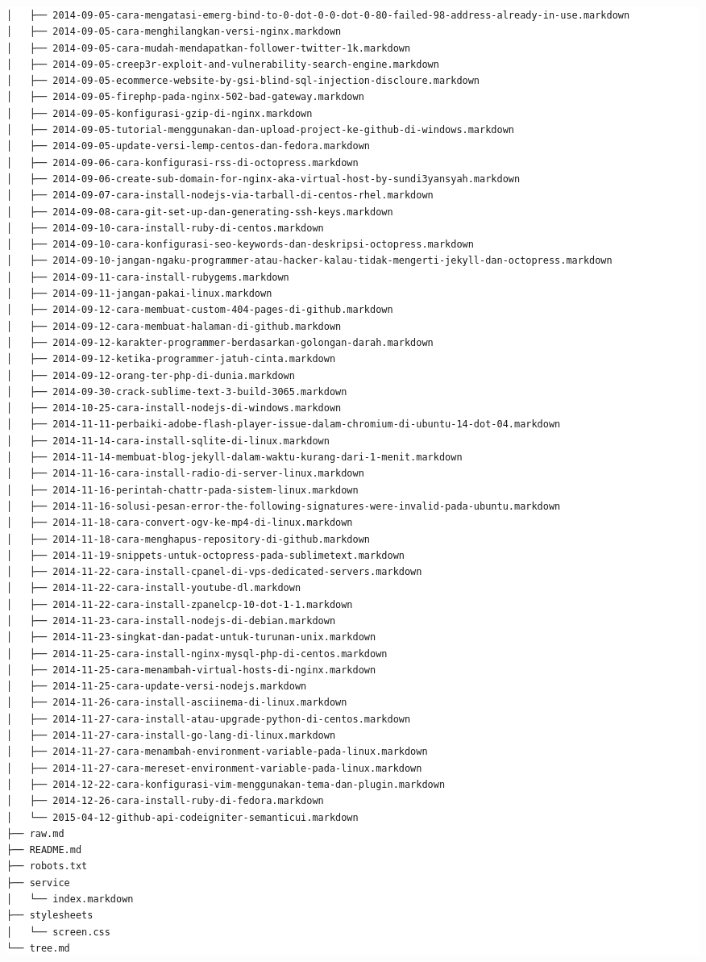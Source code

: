     │   ├── 2014-09-05-cara-mengatasi-emerg-bind-to-0-dot-0-0-dot-0-80-failed-98-address-already-in-use.markdown
    │   ├── 2014-09-05-cara-menghilangkan-versi-nginx.markdown
    │   ├── 2014-09-05-cara-mudah-mendapatkan-follower-twitter-1k.markdown
    │   ├── 2014-09-05-creep3r-exploit-and-vulnerability-search-engine.markdown
    │   ├── 2014-09-05-ecommerce-website-by-gsi-blind-sql-injection-discloure.markdown
    │   ├── 2014-09-05-firephp-pada-nginx-502-bad-gateway.markdown
    │   ├── 2014-09-05-konfigurasi-gzip-di-nginx.markdown
    │   ├── 2014-09-05-tutorial-menggunakan-dan-upload-project-ke-github-di-windows.markdown
    │   ├── 2014-09-05-update-versi-lemp-centos-dan-fedora.markdown
    │   ├── 2014-09-06-cara-konfigurasi-rss-di-octopress.markdown
    │   ├── 2014-09-06-create-sub-domain-for-nginx-aka-virtual-host-by-sundi3yansyah.markdown
    │   ├── 2014-09-07-cara-install-nodejs-via-tarball-di-centos-rhel.markdown
    │   ├── 2014-09-08-cara-git-set-up-dan-generating-ssh-keys.markdown
    │   ├── 2014-09-10-cara-install-ruby-di-centos.markdown
    │   ├── 2014-09-10-cara-konfigurasi-seo-keywords-dan-deskripsi-octopress.markdown
    │   ├── 2014-09-10-jangan-ngaku-programmer-atau-hacker-kalau-tidak-mengerti-jekyll-dan-octopress.markdown
    │   ├── 2014-09-11-cara-install-rubygems.markdown
    │   ├── 2014-09-11-jangan-pakai-linux.markdown
    │   ├── 2014-09-12-cara-membuat-custom-404-pages-di-github.markdown
    │   ├── 2014-09-12-cara-membuat-halaman-di-github.markdown
    │   ├── 2014-09-12-karakter-programmer-berdasarkan-golongan-darah.markdown
    │   ├── 2014-09-12-ketika-programmer-jatuh-cinta.markdown
    │   ├── 2014-09-12-orang-ter-php-di-dunia.markdown
    │   ├── 2014-09-30-crack-sublime-text-3-build-3065.markdown
    │   ├── 2014-10-25-cara-install-nodejs-di-windows.markdown
    │   ├── 2014-11-11-perbaiki-adobe-flash-player-issue-dalam-chromium-di-ubuntu-14-dot-04.markdown
    │   ├── 2014-11-14-cara-install-sqlite-di-linux.markdown
    │   ├── 2014-11-14-membuat-blog-jekyll-dalam-waktu-kurang-dari-1-menit.markdown
    │   ├── 2014-11-16-cara-install-radio-di-server-linux.markdown
    │   ├── 2014-11-16-perintah-chattr-pada-sistem-linux.markdown
    │   ├── 2014-11-16-solusi-pesan-error-the-following-signatures-were-invalid-pada-ubuntu.markdown
    │   ├── 2014-11-18-cara-convert-ogv-ke-mp4-di-linux.markdown
    │   ├── 2014-11-18-cara-menghapus-repository-di-github.markdown
    │   ├── 2014-11-19-snippets-untuk-octopress-pada-sublimetext.markdown
    │   ├── 2014-11-22-cara-install-cpanel-di-vps-dedicated-servers.markdown
    │   ├── 2014-11-22-cara-install-youtube-dl.markdown
    │   ├── 2014-11-22-cara-install-zpanelcp-10-dot-1-1.markdown
    │   ├── 2014-11-23-cara-install-nodejs-di-debian.markdown
    │   ├── 2014-11-23-singkat-dan-padat-untuk-turunan-unix.markdown
    │   ├── 2014-11-25-cara-install-nginx-mysql-php-di-centos.markdown
    │   ├── 2014-11-25-cara-menambah-virtual-hosts-di-nginx.markdown
    │   ├── 2014-11-25-cara-update-versi-nodejs.markdown
    │   ├── 2014-11-26-cara-install-asciinema-di-linux.markdown
    │   ├── 2014-11-27-cara-install-atau-upgrade-python-di-centos.markdown
    │   ├── 2014-11-27-cara-install-go-lang-di-linux.markdown
    │   ├── 2014-11-27-cara-menambah-environment-variable-pada-linux.markdown
    │   ├── 2014-11-27-cara-mereset-environment-variable-pada-linux.markdown
    │   ├── 2014-12-22-cara-konfigurasi-vim-menggunakan-tema-dan-plugin.markdown
    │   ├── 2014-12-26-cara-install-ruby-di-fedora.markdown
    │   └── 2015-04-12-github-api-codeigniter-semanticui.markdown
    ├── raw.md
    ├── README.md
    ├── robots.txt
    ├── service
    │   └── index.markdown
    ├── stylesheets
    │   └── screen.css
    └── tree.md